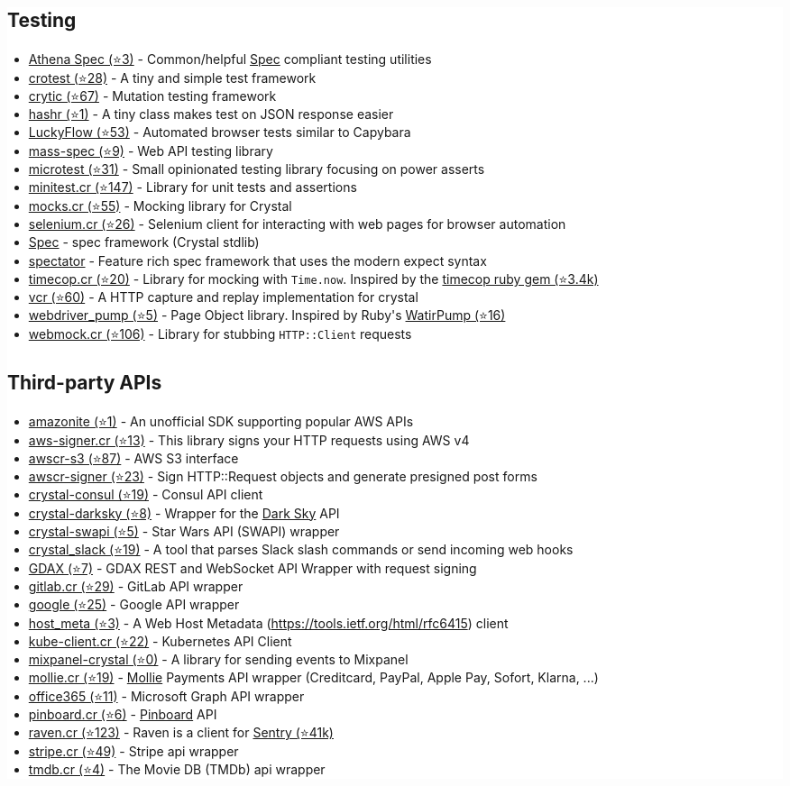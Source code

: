 ## Testing

*   [Athena Spec (⭐3)](https://github.com/athena-framework/spec) - Common/helpful [Spec](https://crystal-lang.org/api/Spec.html) compliant testing utilities
*   [crotest (⭐28)](https://github.com/emancu/crotest) - A tiny and simple test framework
*   [crytic (⭐67)](https://github.com/hanneskaeufler/crytic) - Mutation testing framework
*   [hashr (⭐1)](https://github.com/crystal-china/hashr) - A tiny class makes test on JSON response easier
*   [LuckyFlow (⭐53)](https://github.com/luckyframework/lucky_flow) - Automated browser tests similar to Capybara
*   [mass-spec (⭐9)](https://github.com/c910335/mass-spec) - Web API testing library
*   [microtest (⭐31)](https://github.com/Ragmaanir/microtest) - Small opinionated testing library focusing on power asserts
*   [minitest.cr (⭐147)](https://github.com/ysbaddaden/minitest.cr) - Library for unit tests and assertions
*   [mocks.cr (⭐55)](https://github.com/waterlink/mocks.cr) - Mocking library for Crystal
*   [selenium.cr (⭐26)](https://github.com/crystal-loot/selenium.cr) - Selenium client for interacting with web pages for browser automation
*   [Spec](https://crystal-lang.org/api/Spec.html) - spec framework (Crystal stdlib)
*   [spectator](https://gitlab.com/arctic-fox/spectator) - Feature rich spec framework that uses the modern expect syntax
*   [timecop.cr (⭐20)](https://github.com/crystal-community/timecop.cr) - Library for mocking with `Time.now`. Inspired by the [timecop ruby gem (⭐3.4k)](https://github.com/travisjeffery/timecop)
*   [vcr (⭐60)](https://github.com/spoved/vcr.cr) - A HTTP capture and replay implementation for crystal
*   [webdriver\_pump (⭐5)](https://github.com/bwilczek/webdriver_pump) - Page Object library. Inspired by Ruby's [WatirPump (⭐16)](https://github.com/bwilczek/watir_pump)
*   [webmock.cr (⭐106)](https://github.com/manastech/webmock.cr) - Library for stubbing `HTTP::Client` requests

## Third-party APIs

*   [amazonite (⭐1)](https://github.com/rjnienaber/amazonite) - An unofficial SDK supporting popular AWS APIs
*   [aws-signer.cr (⭐13)](https://github.com/beanieboi/aws-signer.cr) - This library signs your HTTP requests using AWS v4
*   [awscr-s3 (⭐87)](https://github.com/taylorfinnell/awscr-s3) - AWS S3 interface
*   [awscr-signer (⭐23)](https://github.com/taylorfinnell/awscr-signer) - Sign HTTP::Request objects and generate presigned post forms
*   [crystal-consul (⭐19)](https://github.com/rogerwelin/crystal-consul) - Consul API client
*   [crystal-darksky (⭐8)](https://github.com/sb89/crystal-darksky) - Wrapper for the [Dark Sky](https://darksky.net) API
*   [crystal-swapi (⭐5)](https://github.com/sb89/crystal-swapi) - Star Wars API (SWAPI) wrapper
*   [crystal\_slack (⭐19)](https://github.com/manastech/crystal_slack) - A tool that parses Slack slash commands or send incoming web hooks
*   [GDAX (⭐7)](https://github.com/mccallofthewild/gdax) - GDAX REST and WebSocket API Wrapper with request signing
*   [gitlab.cr (⭐29)](https://github.com/icyleaf/gitlab.cr) - GitLab API wrapper
*   [google (⭐25)](https://github.com/PlaceOS/google) - Google API wrapper
*   [host\_meta (⭐3)](https://github.com/toddsundsted/host_meta) - A Web Host Metadata (<https://tools.ietf.org/html/rfc6415>) client
*   [kube-client.cr (⭐22)](https://github.com/spoved/kube-client.cr) - Kubernetes API Client
*   [mixpanel-crystal (⭐0)](https://github.com/petoem/mixpanel-crystal) - A library for sending events to Mixpanel
*   [mollie.cr (⭐19)](https://github.com/wout/mollie.cr) - [Mollie](https://www.mollie.com/en/) Payments API wrapper (Creditcard, PayPal, Apple Pay, Sofort, Klarna, ...)
*   [office365 (⭐11)](https://github.com/PlaceOS/office365) - Microsoft Graph API wrapper
*   [pinboard.cr (⭐6)](https://github.com/oz/pinboard.cr) - [Pinboard](https://pinboard.in) API
*   [raven.cr (⭐123)](https://github.com/sija/raven.cr) - Raven is a client for [Sentry (⭐41k)](https://github.com/getsentry/sentry)
*   [stripe.cr (⭐49)](https://github.com/confact/stripe.cr) - Stripe api wrapper
*   [tmdb.cr (⭐4)](https://github.com/mmacia/tmdb.cr) - The Movie DB (TMDb) api wrapper